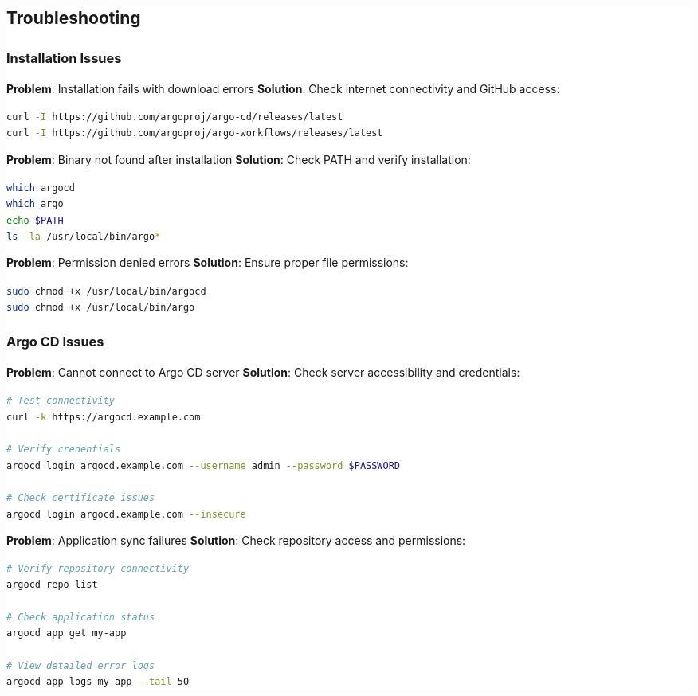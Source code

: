 ## Troubleshooting

### Installation Issues

**Problem**: Installation fails with download errors
**Solution**: Check internet connectivity and GitHub access:
```bash
curl -I https://github.com/argoproj/argo-cd/releases/latest
curl -I https://github.com/argoproj/argo-workflows/releases/latest
```

**Problem**: Binary not found after installation
**Solution**: Check PATH and verify installation:
```bash
which argocd
which argo
echo $PATH
ls -la /usr/local/bin/argo*
```

**Problem**: Permission denied errors
**Solution**: Ensure proper file permissions:
```bash
sudo chmod +x /usr/local/bin/argocd
sudo chmod +x /usr/local/bin/argo
```

### Argo CD Issues

**Problem**: Cannot connect to Argo CD server
**Solution**: Check server accessibility and credentials:
```bash
# Test connectivity
curl -k https://argocd.example.com

# Verify credentials
argocd login argocd.example.com --username admin --password $PASSWORD

# Check certificate issues
argocd login argocd.example.com --insecure
```

**Problem**: Application sync failures
**Solution**: Check repository access and permissions:
```bash
# Verify repository connectivity
argocd repo list

# Check application status
argocd app get my-app

# View detailed error logs
argocd app logs my-app --tail 50
```
